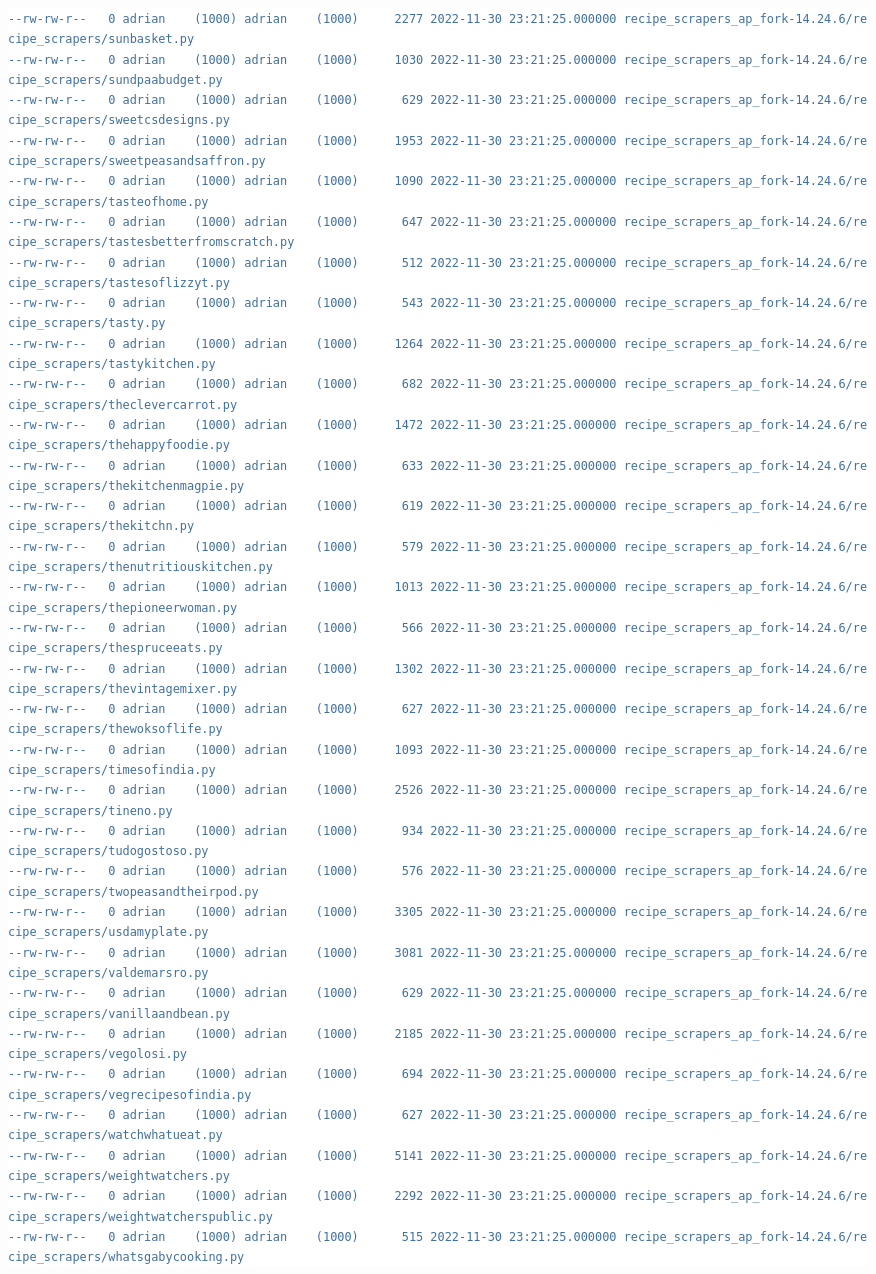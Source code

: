 ```diff
--rw-rw-r--   0 adrian    (1000) adrian    (1000)     2277 2022-11-30 23:21:25.000000 recipe_scrapers_ap_fork-14.24.6/recipe_scrapers/sunbasket.py
--rw-rw-r--   0 adrian    (1000) adrian    (1000)     1030 2022-11-30 23:21:25.000000 recipe_scrapers_ap_fork-14.24.6/recipe_scrapers/sundpaabudget.py
--rw-rw-r--   0 adrian    (1000) adrian    (1000)      629 2022-11-30 23:21:25.000000 recipe_scrapers_ap_fork-14.24.6/recipe_scrapers/sweetcsdesigns.py
--rw-rw-r--   0 adrian    (1000) adrian    (1000)     1953 2022-11-30 23:21:25.000000 recipe_scrapers_ap_fork-14.24.6/recipe_scrapers/sweetpeasandsaffron.py
--rw-rw-r--   0 adrian    (1000) adrian    (1000)     1090 2022-11-30 23:21:25.000000 recipe_scrapers_ap_fork-14.24.6/recipe_scrapers/tasteofhome.py
--rw-rw-r--   0 adrian    (1000) adrian    (1000)      647 2022-11-30 23:21:25.000000 recipe_scrapers_ap_fork-14.24.6/recipe_scrapers/tastesbetterfromscratch.py
--rw-rw-r--   0 adrian    (1000) adrian    (1000)      512 2022-11-30 23:21:25.000000 recipe_scrapers_ap_fork-14.24.6/recipe_scrapers/tastesoflizzyt.py
--rw-rw-r--   0 adrian    (1000) adrian    (1000)      543 2022-11-30 23:21:25.000000 recipe_scrapers_ap_fork-14.24.6/recipe_scrapers/tasty.py
--rw-rw-r--   0 adrian    (1000) adrian    (1000)     1264 2022-11-30 23:21:25.000000 recipe_scrapers_ap_fork-14.24.6/recipe_scrapers/tastykitchen.py
--rw-rw-r--   0 adrian    (1000) adrian    (1000)      682 2022-11-30 23:21:25.000000 recipe_scrapers_ap_fork-14.24.6/recipe_scrapers/theclevercarrot.py
--rw-rw-r--   0 adrian    (1000) adrian    (1000)     1472 2022-11-30 23:21:25.000000 recipe_scrapers_ap_fork-14.24.6/recipe_scrapers/thehappyfoodie.py
--rw-rw-r--   0 adrian    (1000) adrian    (1000)      633 2022-11-30 23:21:25.000000 recipe_scrapers_ap_fork-14.24.6/recipe_scrapers/thekitchenmagpie.py
--rw-rw-r--   0 adrian    (1000) adrian    (1000)      619 2022-11-30 23:21:25.000000 recipe_scrapers_ap_fork-14.24.6/recipe_scrapers/thekitchn.py
--rw-rw-r--   0 adrian    (1000) adrian    (1000)      579 2022-11-30 23:21:25.000000 recipe_scrapers_ap_fork-14.24.6/recipe_scrapers/thenutritiouskitchen.py
--rw-rw-r--   0 adrian    (1000) adrian    (1000)     1013 2022-11-30 23:21:25.000000 recipe_scrapers_ap_fork-14.24.6/recipe_scrapers/thepioneerwoman.py
--rw-rw-r--   0 adrian    (1000) adrian    (1000)      566 2022-11-30 23:21:25.000000 recipe_scrapers_ap_fork-14.24.6/recipe_scrapers/thespruceeats.py
--rw-rw-r--   0 adrian    (1000) adrian    (1000)     1302 2022-11-30 23:21:25.000000 recipe_scrapers_ap_fork-14.24.6/recipe_scrapers/thevintagemixer.py
--rw-rw-r--   0 adrian    (1000) adrian    (1000)      627 2022-11-30 23:21:25.000000 recipe_scrapers_ap_fork-14.24.6/recipe_scrapers/thewoksoflife.py
--rw-rw-r--   0 adrian    (1000) adrian    (1000)     1093 2022-11-30 23:21:25.000000 recipe_scrapers_ap_fork-14.24.6/recipe_scrapers/timesofindia.py
--rw-rw-r--   0 adrian    (1000) adrian    (1000)     2526 2022-11-30 23:21:25.000000 recipe_scrapers_ap_fork-14.24.6/recipe_scrapers/tineno.py
--rw-rw-r--   0 adrian    (1000) adrian    (1000)      934 2022-11-30 23:21:25.000000 recipe_scrapers_ap_fork-14.24.6/recipe_scrapers/tudogostoso.py
--rw-rw-r--   0 adrian    (1000) adrian    (1000)      576 2022-11-30 23:21:25.000000 recipe_scrapers_ap_fork-14.24.6/recipe_scrapers/twopeasandtheirpod.py
--rw-rw-r--   0 adrian    (1000) adrian    (1000)     3305 2022-11-30 23:21:25.000000 recipe_scrapers_ap_fork-14.24.6/recipe_scrapers/usdamyplate.py
--rw-rw-r--   0 adrian    (1000) adrian    (1000)     3081 2022-11-30 23:21:25.000000 recipe_scrapers_ap_fork-14.24.6/recipe_scrapers/valdemarsro.py
--rw-rw-r--   0 adrian    (1000) adrian    (1000)      629 2022-11-30 23:21:25.000000 recipe_scrapers_ap_fork-14.24.6/recipe_scrapers/vanillaandbean.py
--rw-rw-r--   0 adrian    (1000) adrian    (1000)     2185 2022-11-30 23:21:25.000000 recipe_scrapers_ap_fork-14.24.6/recipe_scrapers/vegolosi.py
--rw-rw-r--   0 adrian    (1000) adrian    (1000)      694 2022-11-30 23:21:25.000000 recipe_scrapers_ap_fork-14.24.6/recipe_scrapers/vegrecipesofindia.py
--rw-rw-r--   0 adrian    (1000) adrian    (1000)      627 2022-11-30 23:21:25.000000 recipe_scrapers_ap_fork-14.24.6/recipe_scrapers/watchwhatueat.py
--rw-rw-r--   0 adrian    (1000) adrian    (1000)     5141 2022-11-30 23:21:25.000000 recipe_scrapers_ap_fork-14.24.6/recipe_scrapers/weightwatchers.py
--rw-rw-r--   0 adrian    (1000) adrian    (1000)     2292 2022-11-30 23:21:25.000000 recipe_scrapers_ap_fork-14.24.6/recipe_scrapers/weightwatcherspublic.py
--rw-rw-r--   0 adrian    (1000) adrian    (1000)      515 2022-11-30 23:21:25.000000 recipe_scrapers_ap_fork-14.24.6/recipe_scrapers/whatsgabycooking.py
```